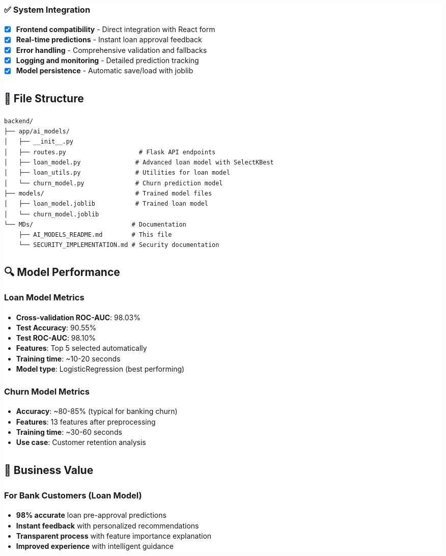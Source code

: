 ### ✅ System Integration
- [x] **Frontend compatibility** - Direct integration with React form
- [x] **Real-time predictions** - Instant loan approval feedback
- [x] **Error handling** - Comprehensive validation and fallbacks
- [x] **Logging and monitoring** - Detailed prediction tracking
- [x] **Model persistence** - Automatic save/load with joblib

## 📁 File Structure
```
backend/
├── app/ai_models/
│   ├── __init__.py
│   ├── routes.py                    # Flask API endpoints
│   ├── loan_model.py               # Advanced loan model with SelectKBest
│   ├── loan_utils.py               # Utilities for loan model
│   └── churn_model.py              # Churn prediction model
├── models/                         # Trained model files
│   ├── loan_model.joblib           # Trained loan model
│   └── churn_model.joblib
└── MDs/                           # Documentation
    ├── AI_MODELS_README.md        # This file
    └── SECURITY_IMPLEMENTATION.md # Security documentation
```

## 🔍 Model Performance

### Loan Model Metrics
- **Cross-validation ROC-AUC**: 98.03%
- **Test Accuracy**: 90.55%
- **Test ROC-AUC**: 98.10%
- **Features**: Top 5 selected automatically
- **Training time**: ~10-20 seconds
- **Model type**: LogisticRegression (best performing)

### Churn Model Metrics  
- **Accuracy**: ~80-85% (typical for banking churn)
- **Features**: 13 features after preprocessing
- **Training time**: ~30-60 seconds
- **Use case**: Customer retention analysis

## 🎯 Business Value

### For Bank Customers (Loan Model)
- **98% accurate** loan pre-approval predictions
- **Instant feedback** with personalized recommendations
- **Transparent process** with feature importance explanation
- **Improved experience** with intelligent guidance
